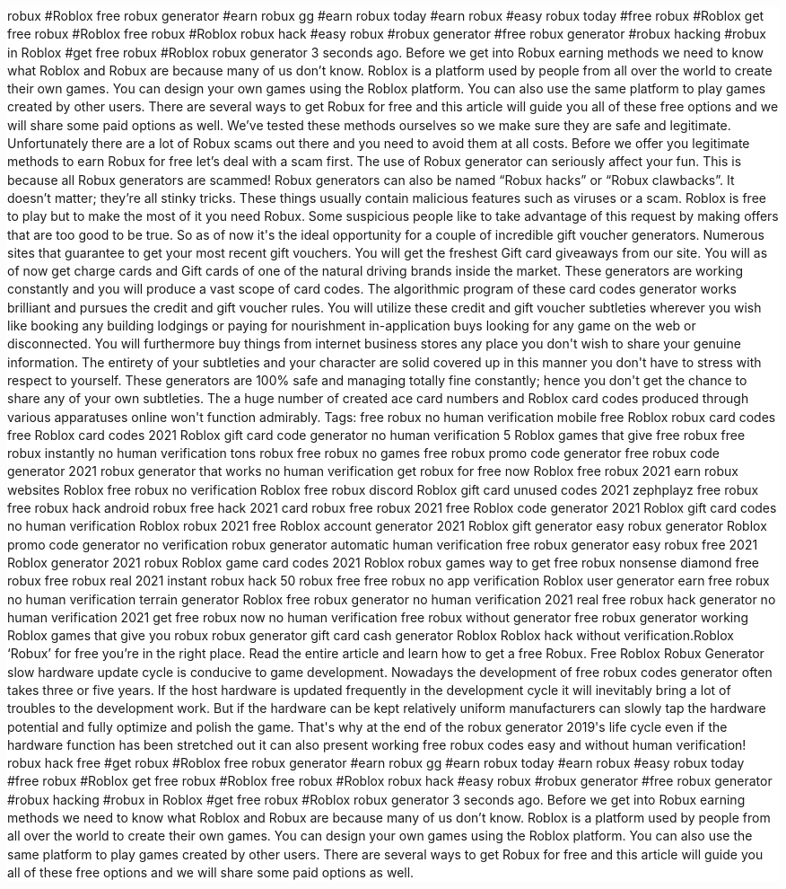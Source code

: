 robux #Roblox free robux generator #earn robux gg #earn robux today #earn robux #easy robux today #free robux #Roblox get free robux #Roblox free robux #Roblox robux hack #easy robux #robux generator #free robux generator #robux hacking #robux in Roblox #get free robux #Roblox robux generator 3 seconds ago. Before we get into Robux earning methods we need to know what Roblox and Robux are because many of us don’t know. Roblox is a platform used by people from all over the world to create their own games. You can design your own games using the Roblox platform. You can also use the same platform to play games created by other users. There are several ways to get Robux for free and this article will guide you all of these free options and we will share some paid options as well. We’ve tested these methods ourselves so we make sure they are safe and legitimate. Unfortunately there are a lot of Robux scams out there and you need to avoid them at all costs. Before we offer you legitimate methods to earn Robux for free let’s deal with a scam first. The use of Robux generator can seriously affect your fun. This is because all Robux generators are scammed! Robux generators can also be named “Robux hacks” or “Robux clawbacks”. It doesn’t matter; they’re all stinky tricks. These things usually contain malicious features such as viruses or a scam. Roblox is free to play but to make the most of it you need Robux. Some suspicious people like to take advantage of this request by making offers that are too good to be true. So as of now it's the ideal opportunity for a couple of incredible gift voucher generators. Numerous sites that guarantee to get your most recent gift vouchers. You will get the freshest Gift card giveaways from our site. You will as of now get charge cards and Gift cards of one of the natural driving brands inside the market. These generators are working constantly and you will produce a vast scope of card codes. The algorithmic program of these card codes generator works brilliant and pursues the credit and gift voucher rules. You will utilize these credit and gift voucher subtleties wherever you wish like booking any building lodgings or paying for nourishment in-application buys looking for any game on the web or disconnected. You will furthermore buy things from internet business stores any place you don't wish to share your genuine information. The entirety of your subtleties and your character are solid covered up in this manner you don't have to stress with respect to yourself. These generators are 100% safe and managing totally fine constantly; hence you don't get the chance to share any of your own subtleties. The a huge number of created ace card numbers and Roblox card codes produced through various apparatuses online won't function admirably. Tags: free robux no human verification mobile free Roblox robux card codes free Roblox card codes 2021 Roblox gift card code generator no human verification 5 Roblox games that give free robux free robux instantly no human verification tons robux free robux no games free robux promo code generator free robux code generator 2021 robux generator that works no human verification get robux for free now Roblox free robux 2021 earn robux websites Roblox free robux no verification Roblox free robux discord Roblox gift card unused codes 2021 zephplayz free robux free robux hack android robux free hack 2021 card robux free robux 2021 free Roblox code generator 2021 Roblox gift card codes no human verification Roblox robux 2021 free Roblox account generator 2021 Roblox gift generator easy robux generator Roblox promo code generator no verification robux generator automatic human verification free robux generator easy robux free 2021 Roblox generator 2021 robux Roblox game card codes 2021 Roblox robux games way to get free robux nonsense diamond free robux free robux real 2021 instant robux hack 50 robux free free robux no app verification Roblox user generator earn free robux no human verification terrain generator Roblox free robux generator no human verification 2021 real free robux hack generator no human verification 2021 get free robux now no human verification free robux without generator free robux generator working Roblox games that give you robux robux generator gift card cash generator Roblox Roblox hack without verification.Roblox ‘Robux’ for free you’re in the right place. Read the entire article and learn how to get a free Robux. Free Roblox Robux Generator slow hardware update cycle is conducive to game development. Nowadays the development of free robux codes generator often takes three or five years. If the host hardware is updated frequently in the development cycle it will inevitably bring a lot of troubles to the development work. But if the hardware can be kept relatively uniform manufacturers can slowly tap the hardware potential and fully optimize and polish the game. That's why at the end of the robux generator 2019's life cycle even if the hardware function has been stretched out it can also present working free robux codes easy and without human verification! robux hack free #get robux #Roblox free robux generator #earn robux gg #earn robux today #earn robux #easy robux today #free robux #Roblox get free robux #Roblox free robux #Roblox robux hack #easy robux #robux generator #free robux generator #robux hacking #robux in Roblox #get free robux #Roblox robux generator 3 seconds ago. Before we get into Robux earning methods we need to know what Roblox and Robux are because many of us don’t know. Roblox is a platform used by people from all over the world to create their own games. You can design your own games using the Roblox platform. You can also use the same platform to play games created by other users. There are several ways to get Robux for free and this article will guide you all of these free options and we will share some paid options as well.